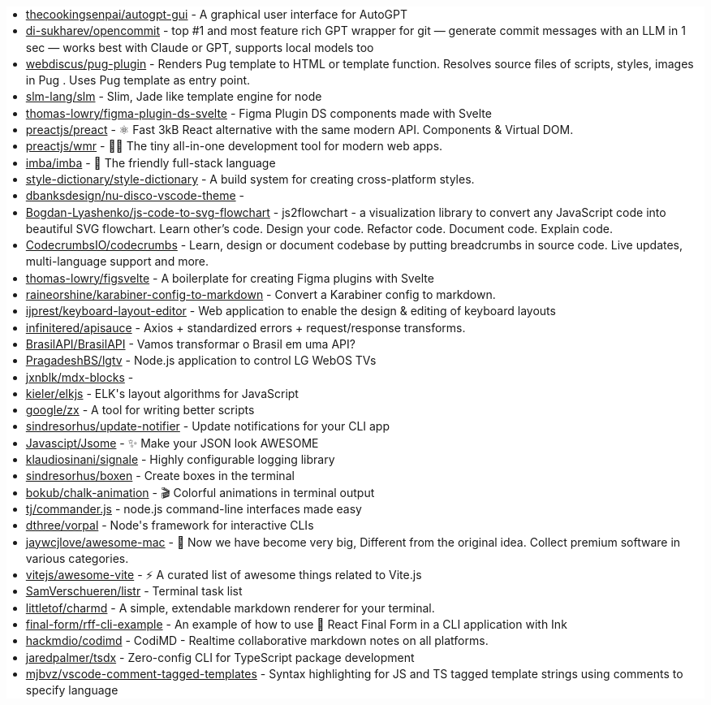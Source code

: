 - [thecookingsenpai/autogpt-gui](https://github.com/thecookingsenpai/autogpt-gui) - A graphical user interface for AutoGPT
- [di-sukharev/opencommit](https://github.com/di-sukharev/opencommit) - top #1 and most feature rich GPT wrapper for git — generate commit messages with an LLM in 1 sec — works best with Claude or GPT, supports local models too
- [webdiscus/pug-plugin](https://github.com/webdiscus/pug-plugin) - Renders Pug template to HTML or template function. Resolves source files of scripts, styles, images in Pug . Uses Pug template as entry point.
- [slm-lang/slm](https://github.com/slm-lang/slm) - Slim, Jade like template engine for node
- [thomas-lowry/figma-plugin-ds-svelte](https://github.com/thomas-lowry/figma-plugin-ds-svelte) - Figma Plugin DS components made with Svelte
- [preactjs/preact](https://github.com/preactjs/preact) - ⚛️ Fast 3kB React alternative with the same modern API. Components & Virtual DOM.
- [preactjs/wmr](https://github.com/preactjs/wmr) - 👩‍🚀 The tiny all-in-one development tool for modern web apps.
- [imba/imba](https://github.com/imba/imba) - 🐤 The friendly full-stack language
- [style-dictionary/style-dictionary](https://github.com/style-dictionary/style-dictionary) - A build system for creating cross-platform styles.
- [dbanksdesign/nu-disco-vscode-theme](https://github.com/dbanksdesign/nu-disco-vscode-theme) - 
- [Bogdan-Lyashenko/js-code-to-svg-flowchart](https://github.com/Bogdan-Lyashenko/js-code-to-svg-flowchart) - js2flowchart - a visualization library to convert any JavaScript code into beautiful SVG flowchart. Learn other’s code. Design your code. Refactor code. Document code. Explain code.
- [CodecrumbsIO/codecrumbs](https://github.com/CodecrumbsIO/codecrumbs) - Learn, design or document codebase by putting breadcrumbs in source code. Live updates, multi-language support and more.
- [thomas-lowry/figsvelte](https://github.com/thomas-lowry/figsvelte) - A boilerplate for creating Figma plugins with Svelte
- [raineorshine/karabiner-config-to-markdown](https://github.com/raineorshine/karabiner-config-to-markdown) - Convert a Karabiner config to markdown.
- [ijprest/keyboard-layout-editor](https://github.com/ijprest/keyboard-layout-editor) - Web application to enable the design & editing of keyboard layouts
- [infinitered/apisauce](https://github.com/infinitered/apisauce) - Axios + standardized errors + request/response transforms.
- [BrasilAPI/BrasilAPI](https://github.com/BrasilAPI/BrasilAPI) - Vamos transformar o Brasil em uma API?
- [PragadeshBS/lgtv](https://github.com/PragadeshBS/lgtv) - Node.js application to control LG WebOS TVs
- [jxnblk/mdx-blocks](https://github.com/jxnblk/mdx-blocks) - 
- [kieler/elkjs](https://github.com/kieler/elkjs) - ELK's layout algorithms for JavaScript
- [google/zx](https://github.com/google/zx) - A tool for writing better scripts
- [sindresorhus/update-notifier](https://github.com/sindresorhus/update-notifier) - Update notifications for your CLI app
- [Javascipt/Jsome](https://github.com/Javascipt/Jsome) - :sparkles: Make your JSON look AWESOME
- [klaudiosinani/signale](https://github.com/klaudiosinani/signale) - Highly configurable logging library
- [sindresorhus/boxen](https://github.com/sindresorhus/boxen) - Create boxes in the terminal
- [bokub/chalk-animation](https://github.com/bokub/chalk-animation) - :clapper: Colorful animations in terminal output
- [tj/commander.js](https://github.com/tj/commander.js) - node.js command-line interfaces made easy
- [dthree/vorpal](https://github.com/dthree/vorpal) - Node's framework for interactive CLIs
- [jaywcjlove/awesome-mac](https://github.com/jaywcjlove/awesome-mac) -  Now we have become very big, Different from the original idea. Collect premium software in various categories.
- [vitejs/awesome-vite](https://github.com/vitejs/awesome-vite) - ⚡️ A curated list of awesome things related to Vite.js
- [SamVerschueren/listr](https://github.com/SamVerschueren/listr) - Terminal task list
- [littletof/charmd](https://github.com/littletof/charmd) - A simple, extendable markdown renderer for your terminal.
- [final-form/rff-cli-example](https://github.com/final-form/rff-cli-example) - An example of how to use 🏁 React Final Form in a CLI application with Ink
- [hackmdio/codimd](https://github.com/hackmdio/codimd) - CodiMD - Realtime collaborative markdown notes on all platforms.
- [jaredpalmer/tsdx](https://github.com/jaredpalmer/tsdx) - Zero-config CLI for TypeScript package development
- [mjbvz/vscode-comment-tagged-templates](https://github.com/mjbvz/vscode-comment-tagged-templates) - Syntax highlighting for JS and TS tagged template strings using comments to specify language
